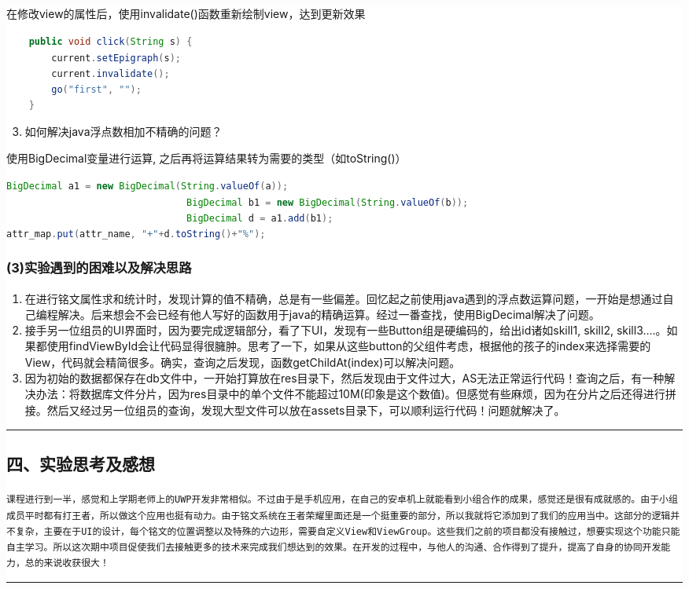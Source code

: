 在修改view的属性后，使用invalidate()函数重新绘制view，达到更新效果
```java
    public void click(String s) {
    	current.setEpigraph(s);
    	current.invalidate();
   		go("first", "");
    }
```

3. 如何解决java浮点数相加不精确的问题？

使用BigDecimal变量进行运算, 之后再将运算结果转为需要的类型（如toString()）
```java
BigDecimal a1 = new BigDecimal(String.valueOf(a));
                                BigDecimal b1 = new BigDecimal(String.valueOf(b));
                                BigDecimal d = a1.add(b1);
attr_map.put(attr_name, "+"+d.toString()+"%");
```
### (3)实验遇到的困难以及解决思路
1. 在进行铭文属性求和统计时，发现计算的值不精确，总是有一些偏差。回忆起之前使用java遇到的浮点数运算问题，一开始是想通过自己编程解决。后来想会不会已经有他人写好的函数用于java的精确运算。经过一番查找，使用BigDecimal解决了问题。
2. 接手另一位组员的UI界面时，因为要完成逻辑部分，看了下UI，发现有一些Button组是硬编码的，给出id诸如skill1, skill2, skill3....。如果都使用findViewById会让代码显得很臃肿。思考了一下，如果从这些button的父组件考虑，根据他的孩子的index来选择需要的View，代码就会精简很多。确实，查询之后发现，函数getChildAt(index)可以解决问题。
3. 因为初始的数据都保存在db文件中，一开始打算放在res目录下，然后发现由于文件过大，AS无法正常运行代码！查询之后，有一种解决办法：将数据库文件分片，因为res目录中的单个文件不能超过10M(印象是这个数值)。但感觉有些麻烦，因为在分片之后还得进行拼接。然后又经过另一位组员的查询，发现大型文件可以放在assets目录下，可以顺利运行代码！问题就解决了。

---

## 四、实验思考及感想
```
课程进行到一半，感觉和上学期老师上的UWP开发非常相似。不过由于是手机应用，在自己的安卓机上就能看到小组合作的成果，感觉还是很有成就感的。由于小组成员平时都有打王者，所以做这个应用也挺有动力。由于铭文系统在王者荣耀里面还是一个挺重要的部分，所以我就将它添加到了我们的应用当中。这部分的逻辑并不复杂，主要在于UI的设计，每个铭文的位置调整以及特殊的六边形，需要自定义View和ViewGroup。这些我们之前的项目都没有接触过，想要实现这个功能只能自主学习。所以这次期中项目促使我们去接触更多的技术来完成我们想达到的效果。在开发的过程中，与他人的沟通、合作得到了提升，提高了自身的协同开发能力，总的来说收获很大！
```

---